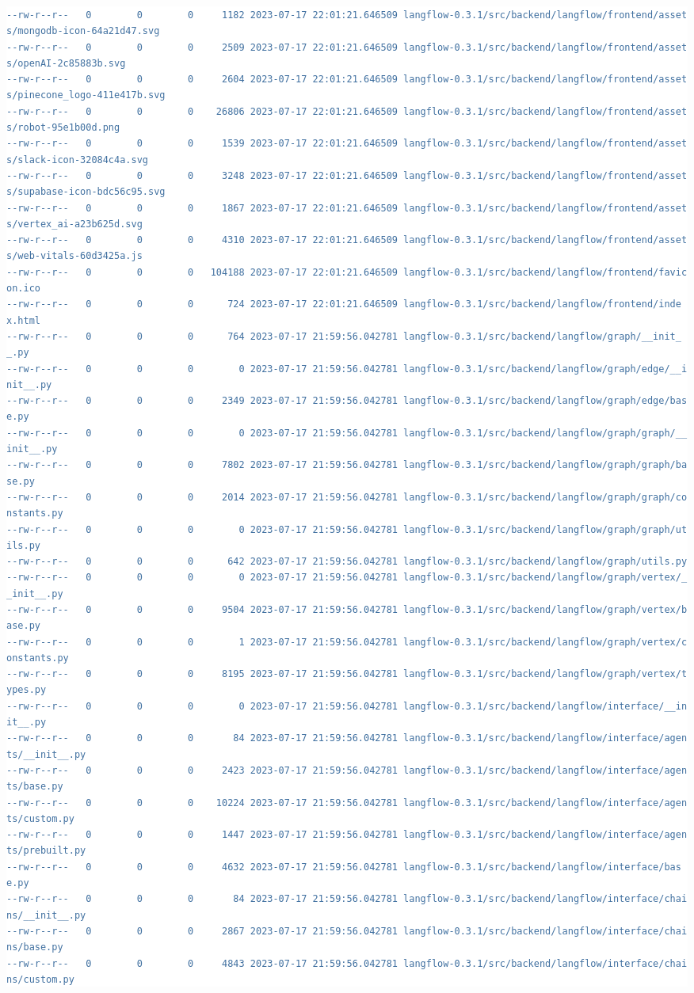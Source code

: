 ```diff
--rw-r--r--   0        0        0     1182 2023-07-17 22:01:21.646509 langflow-0.3.1/src/backend/langflow/frontend/assets/mongodb-icon-64a21d47.svg
--rw-r--r--   0        0        0     2509 2023-07-17 22:01:21.646509 langflow-0.3.1/src/backend/langflow/frontend/assets/openAI-2c85883b.svg
--rw-r--r--   0        0        0     2604 2023-07-17 22:01:21.646509 langflow-0.3.1/src/backend/langflow/frontend/assets/pinecone_logo-411e417b.svg
--rw-r--r--   0        0        0    26806 2023-07-17 22:01:21.646509 langflow-0.3.1/src/backend/langflow/frontend/assets/robot-95e1b00d.png
--rw-r--r--   0        0        0     1539 2023-07-17 22:01:21.646509 langflow-0.3.1/src/backend/langflow/frontend/assets/slack-icon-32084c4a.svg
--rw-r--r--   0        0        0     3248 2023-07-17 22:01:21.646509 langflow-0.3.1/src/backend/langflow/frontend/assets/supabase-icon-bdc56c95.svg
--rw-r--r--   0        0        0     1867 2023-07-17 22:01:21.646509 langflow-0.3.1/src/backend/langflow/frontend/assets/vertex_ai-a23b625d.svg
--rw-r--r--   0        0        0     4310 2023-07-17 22:01:21.646509 langflow-0.3.1/src/backend/langflow/frontend/assets/web-vitals-60d3425a.js
--rw-r--r--   0        0        0   104188 2023-07-17 22:01:21.646509 langflow-0.3.1/src/backend/langflow/frontend/favicon.ico
--rw-r--r--   0        0        0      724 2023-07-17 22:01:21.646509 langflow-0.3.1/src/backend/langflow/frontend/index.html
--rw-r--r--   0        0        0      764 2023-07-17 21:59:56.042781 langflow-0.3.1/src/backend/langflow/graph/__init__.py
--rw-r--r--   0        0        0        0 2023-07-17 21:59:56.042781 langflow-0.3.1/src/backend/langflow/graph/edge/__init__.py
--rw-r--r--   0        0        0     2349 2023-07-17 21:59:56.042781 langflow-0.3.1/src/backend/langflow/graph/edge/base.py
--rw-r--r--   0        0        0        0 2023-07-17 21:59:56.042781 langflow-0.3.1/src/backend/langflow/graph/graph/__init__.py
--rw-r--r--   0        0        0     7802 2023-07-17 21:59:56.042781 langflow-0.3.1/src/backend/langflow/graph/graph/base.py
--rw-r--r--   0        0        0     2014 2023-07-17 21:59:56.042781 langflow-0.3.1/src/backend/langflow/graph/graph/constants.py
--rw-r--r--   0        0        0        0 2023-07-17 21:59:56.042781 langflow-0.3.1/src/backend/langflow/graph/graph/utils.py
--rw-r--r--   0        0        0      642 2023-07-17 21:59:56.042781 langflow-0.3.1/src/backend/langflow/graph/utils.py
--rw-r--r--   0        0        0        0 2023-07-17 21:59:56.042781 langflow-0.3.1/src/backend/langflow/graph/vertex/__init__.py
--rw-r--r--   0        0        0     9504 2023-07-17 21:59:56.042781 langflow-0.3.1/src/backend/langflow/graph/vertex/base.py
--rw-r--r--   0        0        0        1 2023-07-17 21:59:56.042781 langflow-0.3.1/src/backend/langflow/graph/vertex/constants.py
--rw-r--r--   0        0        0     8195 2023-07-17 21:59:56.042781 langflow-0.3.1/src/backend/langflow/graph/vertex/types.py
--rw-r--r--   0        0        0        0 2023-07-17 21:59:56.042781 langflow-0.3.1/src/backend/langflow/interface/__init__.py
--rw-r--r--   0        0        0       84 2023-07-17 21:59:56.042781 langflow-0.3.1/src/backend/langflow/interface/agents/__init__.py
--rw-r--r--   0        0        0     2423 2023-07-17 21:59:56.042781 langflow-0.3.1/src/backend/langflow/interface/agents/base.py
--rw-r--r--   0        0        0    10224 2023-07-17 21:59:56.042781 langflow-0.3.1/src/backend/langflow/interface/agents/custom.py
--rw-r--r--   0        0        0     1447 2023-07-17 21:59:56.042781 langflow-0.3.1/src/backend/langflow/interface/agents/prebuilt.py
--rw-r--r--   0        0        0     4632 2023-07-17 21:59:56.042781 langflow-0.3.1/src/backend/langflow/interface/base.py
--rw-r--r--   0        0        0       84 2023-07-17 21:59:56.042781 langflow-0.3.1/src/backend/langflow/interface/chains/__init__.py
--rw-r--r--   0        0        0     2867 2023-07-17 21:59:56.042781 langflow-0.3.1/src/backend/langflow/interface/chains/base.py
--rw-r--r--   0        0        0     4843 2023-07-17 21:59:56.042781 langflow-0.3.1/src/backend/langflow/interface/chains/custom.py
```